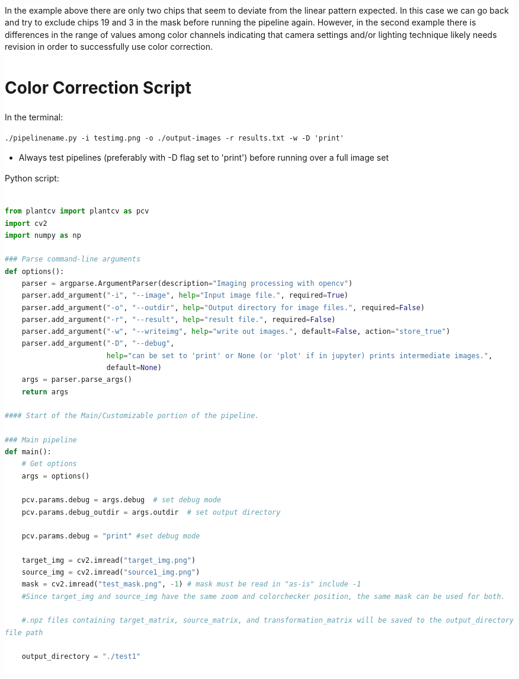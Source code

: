 In the example above there are only two chips that seem to deviate from the linear pattern expected. In this case we can go back and try to exclude chips 19 and 3
in the mask before running the pipeline again. However, in the second example there is differences in the range of values among color channels
indicating that camera settings and/or lighting technique likely needs revision in order to successfully use color correction.

# Color Correction Script 
In the terminal:

```
./pipelinename.py -i testimg.png -o ./output-images -r results.txt -w -D 'print'

```
*  Always test pipelines (preferably with -D flag set to 'print') before running over a full image set

Python script: 

```python

from plantcv import plantcv as pcv
import cv2
import numpy as np

### Parse command-line arguments
def options():
    parser = argparse.ArgumentParser(description="Imaging processing with opencv")
    parser.add_argument("-i", "--image", help="Input image file.", required=True)
    parser.add_argument("-o", "--outdir", help="Output directory for image files.", required=False)
    parser.add_argument("-r", "--result", help="result file.", required=False)
    parser.add_argument("-w", "--writeimg", help="write out images.", default=False, action="store_true")
    parser.add_argument("-D", "--debug",
                        help="can be set to 'print' or None (or 'plot' if in jupyter) prints intermediate images.",
                        default=None)
    args = parser.parse_args()
    return args

#### Start of the Main/Customizable portion of the pipeline.

### Main pipeline
def main():
    # Get options
    args = options()

    pcv.params.debug = args.debug  # set debug mode
    pcv.params.debug_outdir = args.outdir  # set output directory

    pcv.params.debug = "print" #set debug mode
    
    target_img = cv2.imread("target_img.png")
    source_img = cv2.imread("source1_img.png")
    mask = cv2.imread("test_mask.png", -1) # mask must be read in "as-is" include -1
    #Since target_img and source_img have the same zoom and colorchecker position, the same mask can be used for both.
    
    #.npz files containing target_matrix, source_matrix, and transformation_matrix will be saved to the output_directory file path
    
    output_directory = "./test1"
    
```